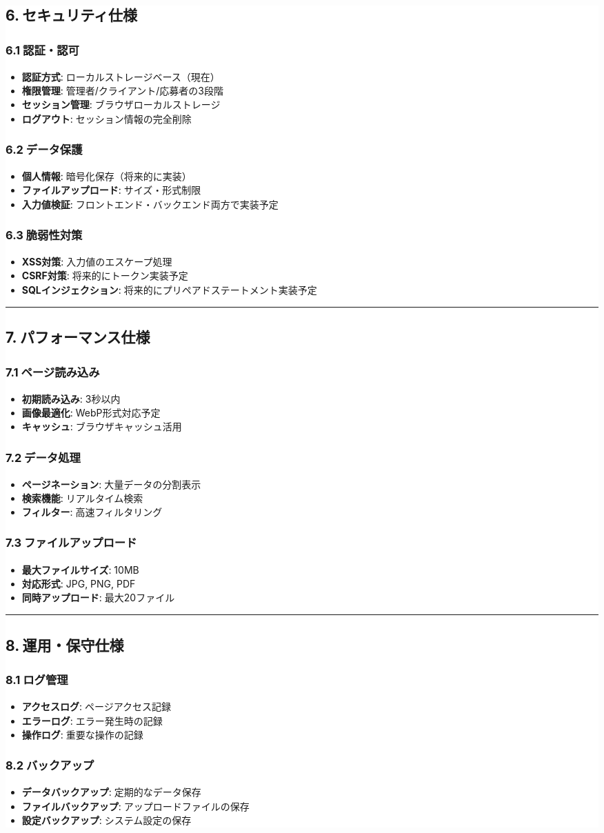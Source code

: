 ## 6. セキュリティ仕様

### 6.1 認証・認可
- **認証方式**: ローカルストレージベース（現在）
- **権限管理**: 管理者/クライアント/応募者の3段階
- **セッション管理**: ブラウザローカルストレージ
- **ログアウト**: セッション情報の完全削除

### 6.2 データ保護
- **個人情報**: 暗号化保存（将来的に実装）
- **ファイルアップロード**: サイズ・形式制限
- **入力値検証**: フロントエンド・バックエンド両方で実装予定

### 6.3 脆弱性対策
- **XSS対策**: 入力値のエスケープ処理
- **CSRF対策**: 将来的にトークン実装予定
- **SQLインジェクション**: 将来的にプリペアドステートメント実装予定

---

## 7. パフォーマンス仕様

### 7.1 ページ読み込み
- **初期読み込み**: 3秒以内
- **画像最適化**: WebP形式対応予定
- **キャッシュ**: ブラウザキャッシュ活用

### 7.2 データ処理
- **ページネーション**: 大量データの分割表示
- **検索機能**: リアルタイム検索
- **フィルター**: 高速フィルタリング

### 7.3 ファイルアップロード
- **最大ファイルサイズ**: 10MB
- **対応形式**: JPG, PNG, PDF
- **同時アップロード**: 最大20ファイル

---

## 8. 運用・保守仕様

### 8.1 ログ管理
- **アクセスログ**: ページアクセス記録
- **エラーログ**: エラー発生時の記録
- **操作ログ**: 重要な操作の記録

### 8.2 バックアップ
- **データバックアップ**: 定期的なデータ保存
- **ファイルバックアップ**: アップロードファイルの保存
- **設定バックアップ**: システム設定の保存
